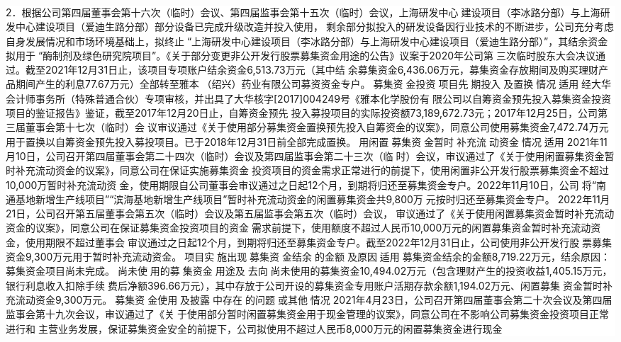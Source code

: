 2．根据公司第四届董事会第十六次（临时）会议、第四届监事会第十五次（临时）会议，上海研发中心
建设项目（李冰路分部）与上海研发中心建设项目（爱迪生路分部）部分设备已完成升级改造并投入使用，
剩余部分拟投入的研发设备因行业技术的不断进步，公司充分考虑自身发展情况和市场环境基础上，拟终止
“上海研发中心建设项目（李冰路分部）与上海研发中心建设项目（爱迪生路分部）”，其结余资金拟用于
“酶制剂及绿色研究院项目”。《关于部分变更非公开发行股票募集资金用途的公告》议案于2020年公司第
三次临时股东大会决议通过。截至2021年12月31日止，该项目专项账户结余资金6,513.73万元（其中结
余募集资金6,436.06万元，募集资金存放期间及购买理财产品期间产生的利息77.67万元）全部转至雅本
（绍兴）药业有限公司募资资金专户。
募集资
金投资
项目先
期投入
及置换
情况
适用
经大华会计师事务所（特殊普通合伙）专项审核，并出具了大华核字[2017]004249号《雅本化学股份有
限公司以自筹资金预先投入募集资金投资项目的鉴证报告》鉴证，截至2017年12月20日止，自筹资金预先
投入募投项目的实际投资额73,189,672.73元；2017年12月25日，公司第三届董事会第十七次（临时）会
议审议通过《关于使用部分募集资金置换预先投入自筹资金的议案》，同意公司使用募集资金7,472.74万元
用于置换以自筹资金预先投入募投项目。已于2018年12月31日前全部完成置换。
用闲置
募集资
金暂时
补充流
动资金
情况
适用
2021年11月10日，公司召开第四届董事会第二十四次（临时）会议及第四届监事会第二十三次（临
时）会议，审议通过了《关于使用闲置募集资金暂时补充流动资金的议案》，同意公司在保证实施募集资金
投资项目的资金需求正常进行的前提下，使用闲置非公开发行股票募集资金不超过10,000万暂时补充流动资
金，使用期限自公司董事会审议通过之日起12个月，到期将归还至募集资金专户。2022年11月10日，公司
将“南通基地新增生产线项目”“滨海基地新增生产线项目”暂时补充流动资金的闲置募集资金共9,800万
元按时归还至募集资金专户。
2022年11月21日，公司召开第五届董事会第五次（临时）会议及第五届监事会第五次（临时）会议，
审议通过了《关于使用闲置募集资金暂时补充流动资金的议案》，同意公司在保证募集资金投资项目的资金
需求前提下，使用额度不超过人民币10,000万元的闲置募集资金暂时补充流动资金，使用期限不超过董事会
审议通过之日起12个月，到期将归还至募集资金专户。截至2022年12月31日止，公司使用非公开发行股
票募集资金9,300万元用于暂时补充流动资金。
项目实
施出现
募集资
金结余
的金额
及原因
适用
募集资金结余的金额8,719.22万元，结余原因：募集资金项目尚未完成。
尚未使
用的募
集资金
用途及
去向
尚未使用的募集资金10,494.02万元（包含理财产生的投资收益1,405.15万元，银行利息收入扣除手续
费后净额396.66万元），其中存放于公司开设的募集资金专用账户活期存款余额1,194.02万元、闲置募集
资金暂时补充流动资金9,300万元。
募集资
金使用
及披露
中存在
的问题
或其他
情况
2021年4月23日，公司召开第四届董事会第二十次会议及第四届监事会第十九次会议，审议通过了《关
于使用部分暂时闲置募集资金用于现金管理的议案》，同意公司在不影响公司募集资金投资项目正常进行和
主营业务发展，保证募集资金安全的前提下，公司拟使用不超过人民币8,000万元的闲置募集资金进行现金